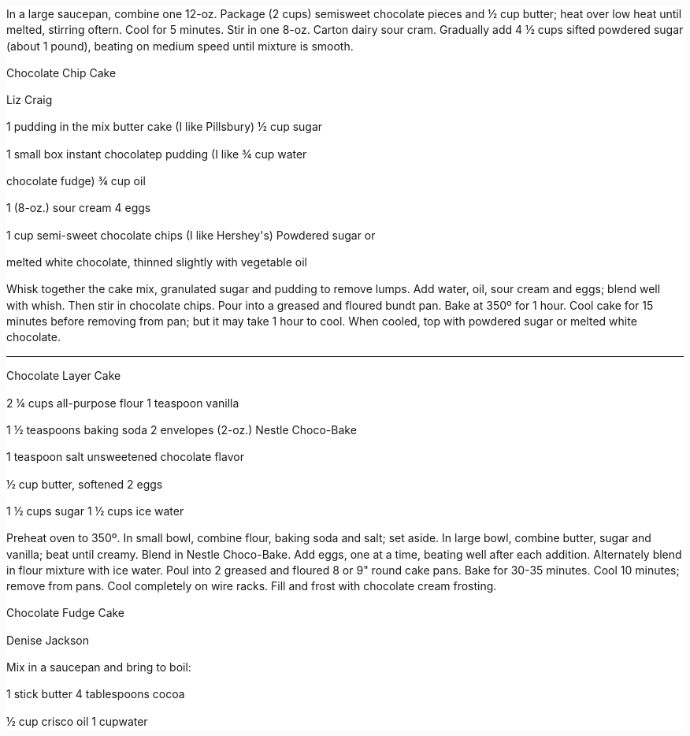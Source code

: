 In a large saucepan, combine one 12-oz. Package (2 cups) semisweet
chocolate pieces and ½ cup butter; heat over low heat until melted,
stirring oftern. Cool for 5 minutes. Stir in one 8-oz. Carton dairy sour
cram. Gradually add 4 ½ cups sifted powdered sugar (about 1 pound),
beating on medium speed until mixture is smooth.

Chocolate Chip Cake

Liz Craig

1 pudding in the mix butter cake (I like Pillsbury) ½ cup sugar

1 small box instant chocolatep pudding (I like ¾ cup water

chocolate fudge) ¾ cup oil

1 (8-oz.) sour cream 4 eggs

1 cup semi-sweet chocolate chips (I like Hershey\'s) Powdered sugar or

melted white chocolate, thinned slightly with vegetable oil

Whisk together the cake mix, granulated sugar and pudding to remove
lumps. Add water, oil, sour cream and eggs; blend well with whish. Then
stir in chocolate chips. Pour into a greased and floured bundt pan. Bake
at 350º for 1 hour. Cool cake for 15 minutes before removing from pan;
but it may take 1 hour to cool. When cooled, top with powdered sugar or
melted white chocolate.

****

Chocolate Layer Cake

2 ¼ cups all-purpose flour 1 teaspoon vanilla

1 ½ teaspoons baking soda 2 envelopes (2-oz.) Nestle Choco-Bake

1 teaspoon salt unsweetened chocolate flavor

½ cup butter, softened 2 eggs

1 ½ cups sugar 1 ½ cups ice water

Preheat oven to 350º. In small bowl, combine flour, baking soda and
salt; set aside. In large bowl, combine butter, sugar and vanilla; beat
until creamy. Blend in Nestle Choco-Bake. Add eggs, one at a time,
beating well after each addition. Alternately blend in flour mixture
with ice water. Poul into 2 greased and floured 8 or 9\" round cake
pans. Bake for 30-35 minutes. Cool 10 minutes; remove from pans. Cool
completely on wire racks. Fill and frost with chocolate cream frosting.

Chocolate Fudge Cake

Denise Jackson

Mix in a saucepan and bring to boil:

1 stick butter 4 tablespoons cocoa

½ cup crisco oil 1 cupwater
